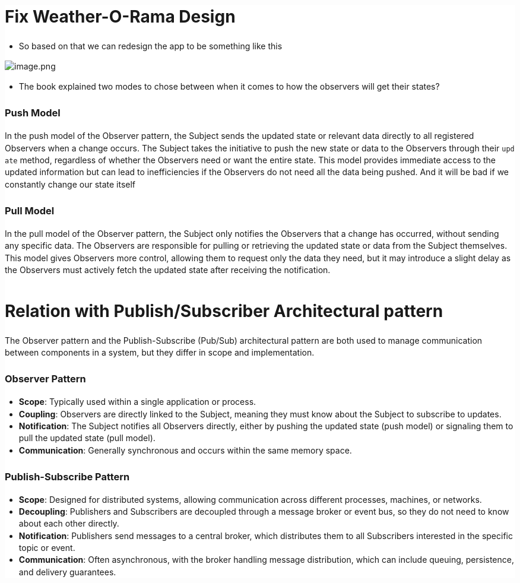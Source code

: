 # **Fix Weather-O-Rama Design**

- So based on that we can redesign the app to be something like this

![image.png](https://fluttering-turkey-fba.notion.site/image/https%3A%2F%2Fprod-files-secure.s3.us-west-2.amazonaws.com%2F7556c6be-038c-4f7c-afa6-a36298e5183c%2F366680eb-49bb-4f0f-8462-4dcd2b28aa2f%2Fimage.png?table=block&id=427ab48a-7f98-4d66-b008-c72e53c3b07c&spaceId=7556c6be-038c-4f7c-afa6-a36298e5183c&width=1540&userId=&cache=v2)

- The book explained two modes to chose between when it comes to how the observers will get their states?

### **Push Model**

In the push model of the Observer pattern, the Subject sends the updated state or relevant data directly to all registered Observers when a change occurs. The Subject takes the initiative to push the new state or data to the Observers through their `update` method, regardless of whether the Observers need or want the entire state. This model provides immediate access to the updated information but can lead to inefficiencies if the Observers do not need all the data being pushed. And it will be bad if we constantly change our state itself 

### **Pull Model**

In the pull model of the Observer pattern, the Subject only notifies the Observers that a change has occurred, without sending any specific data. The Observers are responsible for pulling or retrieving the updated state or data from the Subject themselves. This model gives Observers more control, allowing them to request only the data they need, but it may introduce a slight delay as the Observers must actively fetch the updated state after receiving the notification.

# Relation with Publish/Subscriber Architectural pattern

The Observer pattern and the Publish-Subscribe (Pub/Sub) architectural pattern are both used to manage communication between components in a system, but they differ in scope and implementation.

### **Observer Pattern**

- **Scope**: Typically used within a single application or process.
- **Coupling**: Observers are directly linked to the Subject, meaning they must know about the Subject to subscribe to updates.
- **Notification**: The Subject notifies all Observers directly, either by pushing the updated state (push model) or signaling them to pull the updated state (pull model).
- **Communication**: Generally synchronous and occurs within the same memory space.

### **Publish-Subscribe Pattern**

- **Scope**: Designed for distributed systems, allowing communication across different processes, machines, or networks.
- **Decoupling**: Publishers and Subscribers are decoupled through a message broker or event bus, so they do not need to know about each other directly.
- **Notification**: Publishers send messages to a central broker, which distributes them to all Subscribers interested in the specific topic or event.
- **Communication**: Often asynchronous, with the broker handling message distribution, which can include queuing, persistence, and delivery guarantees.
